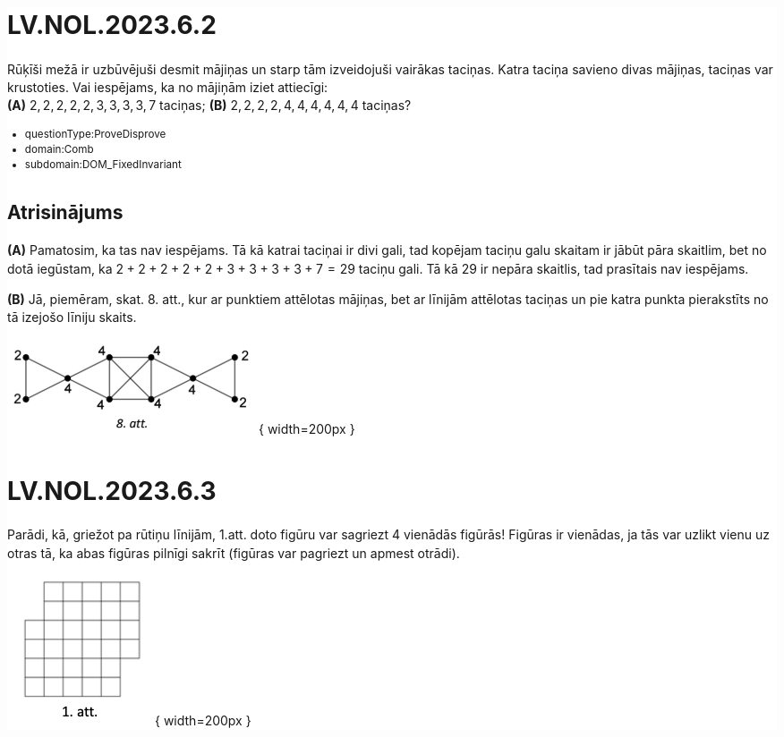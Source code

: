 



# <lo-sample/> LV.NOL.2023.6.2

Rūķīši mežā ir uzbūvējuši desmit mājiņas un starp tām izveidojuši 
vairākas taciņas. Katra taciņa savieno divas mājiņas, taciņas var 
krustoties. Vai iespējams, ka no mājiņām iziet attiecīgi:  
**(A)** $2, 2, 2, 2, 2, 3, 3, 3, 3, 7$ taciņas; **(B)** $2, 2, 2, 2, 4, 4, 4, 4, 4, 4$ taciņas?

<small>

* questionType:ProveDisprove
* domain:Comb
* subdomain:DOM_FixedInvariant

</small>

## Atrisinājums

**(A)** Pamatosim, ka tas nav iespējams. Tā kā katrai taciņai ir 
divi gali, tad kopējam taciņu galu skaitam ir jābūt pāra skaitlim, 
bet no dotā iegūstam, ka $2+2+2+2+2+3+3+3+3+7=29$ taciņu gali. 
Tā kā $29$ ir nepāra skaitlis, tad prasītais nav iespējams.

**(B)** Jā, piemēram, skat. 8. att., kur ar punktiem attēlotas mājiņas, 
bet ar līnijām attēlotas taciņas un pie katra punkta pierakstīts no 
tā izejošo līniju skaits.

![](LV.NOL.2023.6.2A.png){ width=200px }



# <lo-sample/> LV.NOL.2023.6.3

Parādi, kā, griežot pa rūtiņu līnijām, 1.att. doto figūru var sagriezt 
$4$ vienādās figūrās! Figūras ir vienādas, ja tās var uzlikt vienu uz 
otras tā, ka abas figūras pilnīgi sakrīt (figūras var pagriezt un apmest otrādi).

![](LV.NOL.2023.6.3.png){ width=200px }
